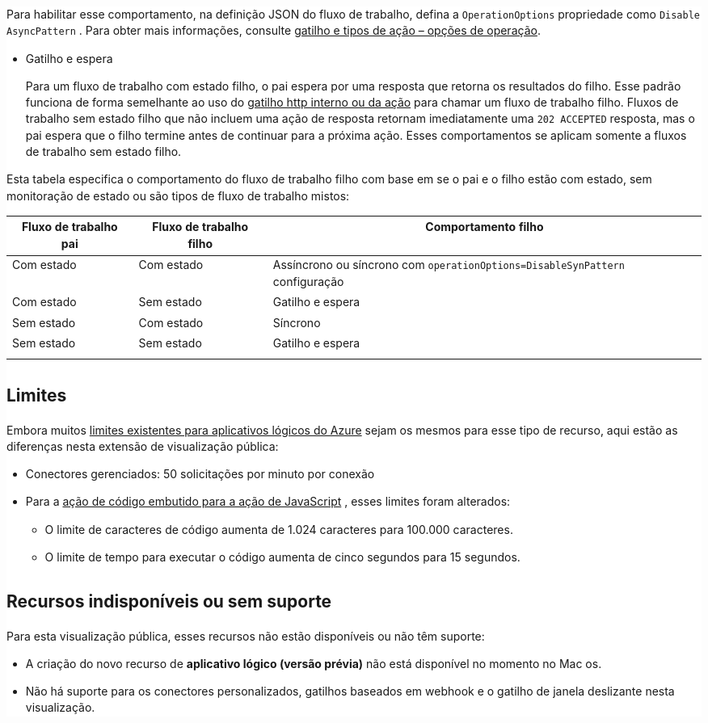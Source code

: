   Para habilitar esse comportamento, na definição JSON do fluxo de trabalho, defina a `OperationOptions` propriedade como `DisableAsyncPattern` . Para obter mais informações, consulte [gatilho e tipos de ação – opções de operação](../logic-apps/logic-apps-workflow-actions-triggers.md#operation-options).

* Gatilho e espera

  Para um fluxo de trabalho com estado filho, o pai espera por uma resposta que retorna os resultados do filho. Esse padrão funciona de forma semelhante ao uso do [gatilho http interno ou da ação](../connectors/connectors-native-http.md) para chamar um fluxo de trabalho filho. Fluxos de trabalho sem estado filho que não incluem uma ação de resposta retornam imediatamente uma `202 ACCEPTED` resposta, mas o pai espera que o filho termine antes de continuar para a próxima ação. Esses comportamentos se aplicam somente a fluxos de trabalho sem estado filho.

Esta tabela especifica o comportamento do fluxo de trabalho filho com base em se o pai e o filho estão com estado, sem monitoração de estado ou são tipos de fluxo de trabalho mistos:

| Fluxo de trabalho pai | Fluxo de trabalho filho | Comportamento filho |
|-----------------|----------------|----------------|
| Com estado | Com estado | Assíncrono ou síncrono com `operationOptions=DisableSynPattern` configuração |
| Com estado | Sem estado | Gatilho e espera |
| Sem estado | Com estado | Síncrono |
| Sem estado | Sem estado | Gatilho e espera |
||||

## <a name="limits"></a>Limites

Embora muitos [limites existentes para aplicativos lógicos do Azure](../logic-apps/logic-apps-limits-and-config.md) sejam os mesmos para esse tipo de recurso, aqui estão as diferenças nesta extensão de visualização pública:

* Conectores gerenciados: 50 solicitações por minuto por conexão

* Para a [ação de código embutido para a ação de JavaScript](../logic-apps/logic-apps-add-run-inline-code.md) , esses limites foram alterados:

  * O limite de caracteres de código aumenta de 1.024 caracteres para 100.000 caracteres.

  * O limite de tempo para executar o código aumenta de cinco segundos para 15 segundos.

<a name="unsupported"></a>

## <a name="unavailable-or-unsupported-capabilities"></a>Recursos indisponíveis ou sem suporte

Para esta visualização pública, esses recursos não estão disponíveis ou não têm suporte:

* A criação do novo recurso de **aplicativo lógico (versão prévia)** não está disponível no momento no Mac os.

* Não há suporte para os conectores personalizados, gatilhos baseados em webhook e o gatilho de janela deslizante nesta visualização.
